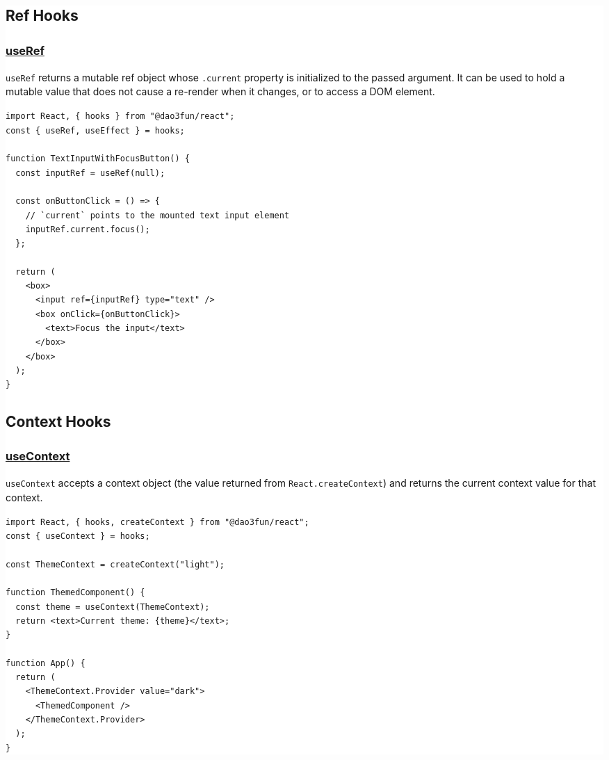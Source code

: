 ## Ref Hooks

### [useRef](https://react.dev/reference/react/useRef)

`useRef` returns a mutable ref object whose `.current` property is initialized to the passed argument. It can be used to hold a mutable value that does not cause a re-render when it changes, or to access a DOM element.

```tsx
import React, { hooks } from "@dao3fun/react";
const { useRef, useEffect } = hooks;

function TextInputWithFocusButton() {
  const inputRef = useRef(null);

  const onButtonClick = () => {
    // `current` points to the mounted text input element
    inputRef.current.focus();
  };

  return (
    <box>
      <input ref={inputRef} type="text" />
      <box onClick={onButtonClick}>
        <text>Focus the input</text>
      </box>
    </box>
  );
}
```

## Context Hooks

### [useContext](https://react.dev/reference/react/useContext)

`useContext` accepts a context object (the value returned from `React.createContext`) and returns the current context value for that context.

```tsx
import React, { hooks, createContext } from "@dao3fun/react";
const { useContext } = hooks;

const ThemeContext = createContext("light");

function ThemedComponent() {
  const theme = useContext(ThemeContext);
  return <text>Current theme: {theme}</text>;
}

function App() {
  return (
    <ThemeContext.Provider value="dark">
      <ThemedComponent />
    </ThemeContext.Provider>
  );
}
```
